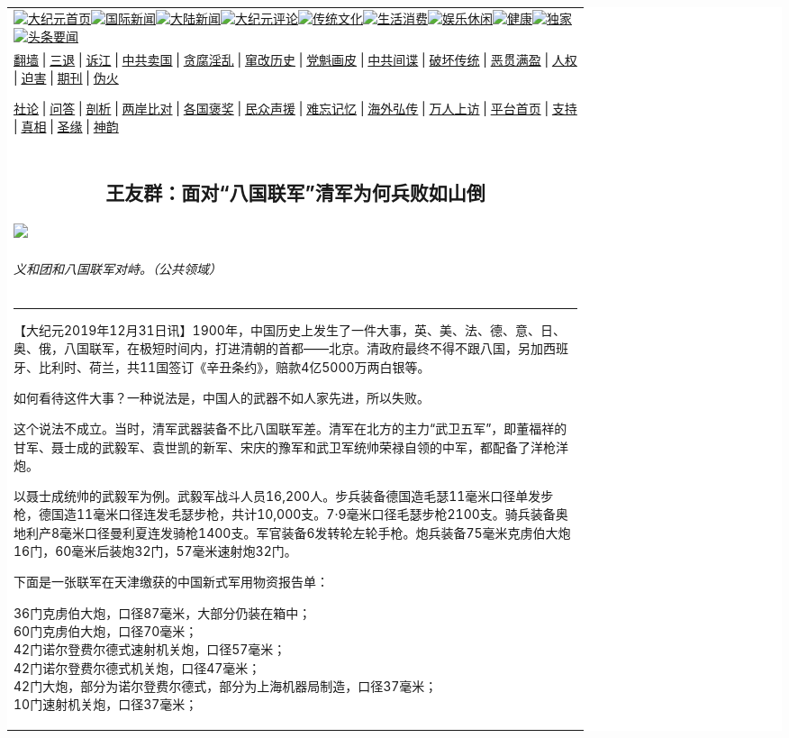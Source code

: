 <a name="1" id="1" target="_blank"></a><span id="1"></span>
<table align=center border="0"><tr><td colspan="2" VALIGN=TOP><a href="https://github.com/19920513/djy/blob/master/gb/nf1351518.md#1"><img src="https://raw.githubusercontent.com/19920513/www/master/t/djy/1.jpg" title="大纪元首页" alt="大纪元首页"></a><a href="https://github.com/19920513/djy/blob/master/gb/n24hr.md#1"><img src="https://raw.githubusercontent.com/19920513/www/master/t/djy/3.jpg" title="国际新闻" alt="国际新闻"></a><a href="https://github.com/19920513/djy/blob/master/gb/nsc413.md#1"><img src="https://raw.githubusercontent.com/19920513/www/master/t/djy/4.jpg" title="大陆新闻" alt="大陆新闻"></a><a href="https://github.com/19920513/djy/blob/master/gb/news392.md#1"><img src="https://raw.githubusercontent.com/19920513/www/master/t/djy/5.jpg" title="大纪元评论" alt="大纪元评论"></a><a href="https://github.com/19920513/djy/blob/master/gb/news2007.md#1"><img src="https://raw.githubusercontent.com/19920513/www/master/t/djy/6.jpg" title="传统文化" alt="传统文化"></a><a href="https://github.com/19920513/djy/blob/master/gb/news2008.md#1"><img src="https://raw.githubusercontent.com/19920513/www/master/t/djy/7.jpg" title="生活消费" alt="生活消费"></a><a href="https://github.com/19920513/djy/blob/master/gb/ncyule.md#1"><img src="https://raw.githubusercontent.com/19920513/www/master/t/djy/8.jpg" title="娱乐休闲" alt="娱乐休闲"></a><a href="https://github.com/19920513/djy/blob/master/gb/nsc1002.md#1"><img src="https://raw.githubusercontent.com/19920513/www/master/t/djy/9.jpg" title="健康" alt="健康"></a><a href="https://github.com/19920513/djy/blob/master/gb/nf6092.md#1"><img src="https://raw.githubusercontent.com/19920513/www/master/t/djy/10a.jpg" title="独家" alt="独家"></a><a href="https://github.com/19920513/djy/blob/master/gb/nf4514.md#1"><img src="https://raw.githubusercontent.com/19920513/www/master/t/djy/12a.jpg" title="头条要闻" alt="头条要闻"></a></td></tr>
<tr><td colspan="2" VALIGN=TOP><a target="_blank" href="https://github.com/19920513/www/blob/master/README.md?zsrh#1">翻墙</a> | <a target="_blank" href="https://github.com/19920513/djy/blob/master/gb/nf5657.md#1">三退</a> | <a target="_blank" href="https://github.com/19920513/djy/blob/master/gb/nf6124.md#1">诉江</a> | <a target="_blank" href="https://github.com/19920513/djy/blob/master/gb/nf1176117.md#1">中共卖国</a> | <a target="_blank" href="https://github.com/19920513/djy/blob/master/gb/nf5773.md#1">贪腐淫乱</a> | <a target="_blank" href="https://github.com/19920513/djy/blob/master/gb/nf1176115.md#1">窜改历史</a> | <a target="_blank" href="https://github.com/19920513/djy/blob/master/gb/nf1176107.md#1">党魁画皮</a> | <a target="_blank" href="https://github.com/19920513/djy/blob/master/gb/nf1320400.md#1">中共间谍</a> | <a target="_blank" href="https://github.com/19920513/djy/blob/master/gb/nf1176114.md#1">破坏传统</a> | <a target="_blank" href="https://github.com/19920513/ntdtv/blob/master/gb/prog447_1.md#1">恶贯满盈</a> | <a target="_blank" href="https://github.com/19920513/djy/blob/master/gb/ncid278.md#1">人权</a> | <a target="_blank" href="https://github.com/19920513/djy/blob/master/gb/nf1176111.md#1">迫害</a> | <a target="_blank" href="https://gitlab.com/szzdlab/mh-qikan/blob/master/README.md#1">期刊</a> | <a target="_blank" href="https://github.com/19920513/djy/blob/master/gb/nf5562.md#1">伪火</a></p><p><a target="_blank" href="https://github.com/19920513/djy/blob/master/gb/9p.md#1">社论</a> | <a target="_blank" href="https://github.com/19920513/djy/blob/master/gb/nf4378.md#1">问答</a> | <a target="_blank" href="https://github.com/19920513/djy/blob/master/gb/nf5792.md#1">剖析</a> | <a target="_blank" href="https://github.com/19920513/djy/blob/master/gb/nf5735.md#1">两岸比对</a> | <a target="_blank" href="https://github.com/19920513/djy/blob/master/gb/nf6119.md#1">各国褒奖</a> | <a target="_blank" href="https://github.com/19920513/djy/blob/master/gb/nf6120.md#1">民众声援</a> | <a target="_blank" href="https://github.com/19920513/djy/blob/master/gb/nf1188594.md#1">难忘记忆</a> | <a target="_blank" href="https://github.com/19920513/djy/blob/master/gb/nf3180.md#1">海外弘传</a> | <a target="_blank" href="https://github.com/19920513/djy/blob/master/gb/nf5410.md#1">万人上访</a> | <a target="_blank" href="https://github.com/19920513/www/blob/master/README.md?zsrh#1">平台首页</a> | <a target="_blank" href="https://github.com/19920513/djy/blob/master/gb/nf4386.md#1">支持</a> | <a target="_blank" href="https://github.com/19920513/djy/blob/master/gb/nf4389.md#1">真相</a> | <a target="_blank" href="https://github.com/19920513/djy/blob/master/gb/nf5790.md#1">圣缘</a> | <a target="_blank" href="https://github.com/19920513/djy/blob/master/gb/nf4786.md#1">神韵</a></td></tr>
<tr><td VALIGN=TOP width="626"><h2 align=center>王友群：面对“八国联军”清军为何兵败如山倒</h2>
<img width="600" src="https://i.epochtimes.com/assets/uploads/2016/02/1602061139141695-600x400.jpg" />
<h6>义和团和八国联军对峙。（公共领域）
</h6>
<hr>
	<p>【大纪元2019年12月31日讯】1900年，中国历史上发生了一件大事，英、美、法、德、意、日、奥、俄，<ahref="https://github.com/19920513/djy/blob/master/gb/tag/%E5%85%AB%E5%9B%BD%E8%81%94%E5%86%9B.md#1">八国联军</a>，在极短时间内，打进清朝的首都——北京。清政府最终不得不跟八国，另加西班牙、比利时、荷兰，共11国签订《<ahref="https://github.com/19920513/djy/blob/master/gb/tag/%E8%BE%9B%E4%B8%91%E6%9D%A1%E7%BA%A6.md#1">辛丑条约</a>》，赔款4亿5000万两白银等。</p>
<p>如何看待这件大事？一种说法是，中国人的武器不如人家先进，所以失败。</p>
<p>这个说法不成立。当时，<ahref="https://github.com/19920513/djy/blob/master/gb/tag/%E6%B8%85%E5%86%9B.md#1">清军</a>武器装备不比<ahref="https://github.com/19920513/djy/blob/master/gb/tag/%E5%85%AB%E5%9B%BD%E8%81%94%E5%86%9B.md#1">八国联军</a>差。<ahref="https://github.com/19920513/djy/blob/master/gb/tag/%E6%B8%85%E5%86%9B.md#1">清军</a>在北方的主力“武卫五军”，即董福祥的甘军、聂士成的武毅军、袁世凯的新军、宋庆的豫军和武卫军统帅荣禄自领的中军，都配备了洋枪洋炮。</p>
<p>以聂士成统帅的武毅军为例。武毅军战斗人员16,200人。步兵装备德国造毛瑟11毫米口径单发步枪，德国造11毫米口径连发毛瑟步枪，共计10,000支。7·9毫米口径毛瑟步枪2100支。骑兵装备奥地利产8毫米口径曼利夏连发骑枪1400支。军官装备6发转轮左轮手枪。炮兵装备75毫米克虏伯大炮16门，60毫米后装炮32门，57毫米速射炮32门。</p>
<p>下面是一张联军在天津缴获的中国新式军用物资报告单：</p>
<p>36门克虏伯大炮，口径87毫米，大部分仍装在箱中；<br />
60门克虏伯大炮，口径70毫米；<br />
42门诺尔登费尔德式速射机关炮，口径57毫米；<br />
42门诺尔登费尔德式机关炮，口径47毫米；<br />
42门大炮，部分为诺尔登费尔德式，部分为上海机器局制造，口径37毫米；<br />
10门速射机关炮，口径37毫米；<br />